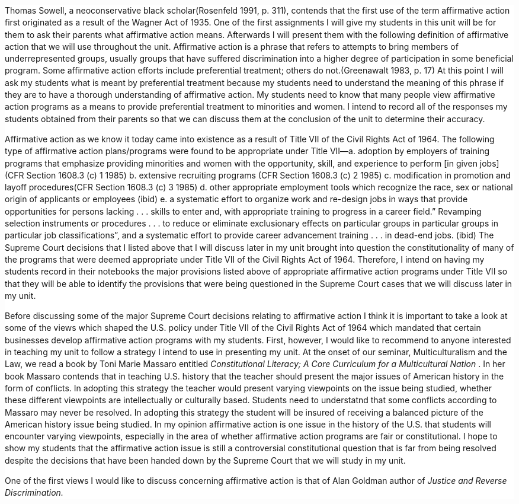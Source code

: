 Thomas Sowell, a neoconservative black scholar(Rosenfeld 1991, p. 311), contends that the first use of the term affirmative action first originated as a result of the Wagner Act of 1935. One of the first assignments I will give my students in this unit will be for them to ask their parents what affirmative action means. Afterwards I will present them with the following definition of affirmative action that we will use throughout the unit. Affirmative action is a phrase that refers to attempts to bring members of underrepresented groups, usually groups that have suffered discrimination into a higher degree of participation in some beneficial program. Some affirmative action efforts include preferential treatment; others do not.(Greenawalt 1983, p. 17) At this point I will ask my students what is meant by preferential treatment because my students need to understand the meaning of this phrase if they are to have a thorough understanding of affirmative action. My students need to know that many people view affirmative action programs as a means to provide preferential treatment to minorities and women. I intend to record all of the responses my students obtained from their parents so that we can discuss them at the conclusion of the unit to determine their accuracy.
</p>
<p>
Affirmative action as we know it today came into existence as a result of Title VII of the Civil Rights Act of 1964. The following type of affirmative action plans/programs were found to be appropriate under Title VII—a. adoption by employers of training programs that emphasize providing minorities and women with the opportunity, skill, and experience to perform [in given jobs] (CFR Section 1608.3 (c) 1 1985) b. extensive recruiting programs (CFR Section 1608.3 (c) 2 1985) c. modification in promotion and layoff procedures(CFR Section 1608.3 (c) 3 1985) d. other appropriate employment tools which recognize the race, sex or national origin of applicants or employees (ibid) e. a systematic effort to organize work and re-design jobs in ways that provide opportunities for persons lacking  . . .  skills to enter and, with appropriate training to progress in a career field.” Revamping selection instruments or procedures . . .  to reduce or eliminate exclusionary effects on particular groups in particular groups in particular job classifications”, and a systematic effort to provide career advancement training  . . .  in dead-end jobs. (ibid) The Supreme Court decisions that I listed above that I will discuss later in my unit brought into question the constitutionality of many of the programs that were deemed appropriate under Title VII of the Civil Rights Act of 1964. Therefore, I intend on having my students record in their notebooks the major provisions listed above of appropriate affirmative action programs under Title VII so that they will be able to identify the provisions that were being questioned in the Supreme Court cases that we will discuss later in my unit.
</p>
<p>
Before discussing some of the major Supreme Court decisions relating to affirmative action I think it is important to take a look at some of the views which shaped the U.S. policy under Title VII of the Civil Rights Act of 1964 which mandated that certain businesses develop affirmative action programs with my students. First, however, I would like to recommend to anyone interested in teaching my unit to follow a strategy I intend to use in presenting my unit. At the onset of our seminar, Multiculturalism and the Law, we read a book by Toni Marie Massaro entitled
<i>
Constitutional Literacy; A Core Curriculum for a Multicultural
</i>
<i>
Nation
</i>
. In her book Massaro contends that in teaching U.S. history that the teacher should present the major issues of American history in the form of conflicts. In adopting this strategy the teacher would present varying viewpoints on the issue being studied, whether these different viewpoints are intellectually or culturally based. Students need to understatnd that some conflicts according to Massaro may never be resolved. In adopting this strategy the student will be insured of receiving a balanced picture of the American history issue being studied. In my opinion affirmative action is one issue in the history of the U.S. that students will encounter varying viewpoints, especially in the area of whether affirmative action programs are fair or constitutional. I hope to show my students that the affirmative action issue is still a controversial constitutional question that is far from being resolved despite the decisions that have been handed down by the Supreme Court that we will study in my unit.
</p>
<p>
One of the first views I would like to discuss concerning affirmative action is that of Alan Goldman author of
<i>
Justice and Reverse Discrimination.
</i>